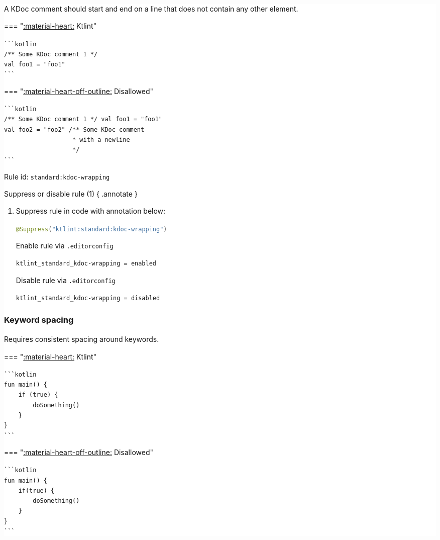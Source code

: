 A KDoc comment should start and end on a line that does not contain any other element.

=== "[:material-heart:](#) Ktlint"

    ```kotlin
    /** Some KDoc comment 1 */
    val foo1 = "foo1"
    ```
=== "[:material-heart-off-outline:](#) Disallowed"

    ```kotlin
    /** Some KDoc comment 1 */ val foo1 = "foo1"
    val foo2 = "foo2" /** Some KDoc comment
                       * with a newline
                       */
    ```

Rule id: `standard:kdoc-wrapping`

Suppress or disable rule (1)
{ .annotate }

1. Suppress rule in code with annotation below:
    ```kotlin
    @Suppress("ktlint:standard:kdoc-wrapping")
    ```
   Enable rule via `.editorconfig`
    ```editorconfig
    ktlint_standard_kdoc-wrapping = enabled
    ```
   Disable rule via `.editorconfig`
    ```editorconfig
    ktlint_standard_kdoc-wrapping = disabled
    ```

### Keyword spacing

Requires consistent spacing around keywords.

=== "[:material-heart:](#) Ktlint"

    ```kotlin
    fun main() {
        if (true) {
            doSomething()
        }
    }
    ```
=== "[:material-heart-off-outline:](#) Disallowed"

    ```kotlin
    fun main() {
        if(true) {
            doSomething()
        }
    }
    ```
